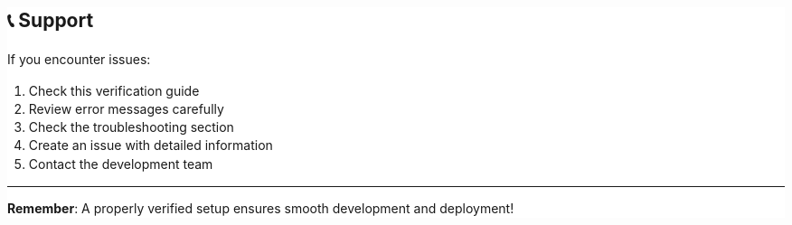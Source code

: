 ## 📞 Support

If you encounter issues:

1. Check this verification guide
2. Review error messages carefully
3. Check the troubleshooting section
4. Create an issue with detailed information
5. Contact the development team

---

**Remember**: A properly verified setup ensures smooth development and deployment!
